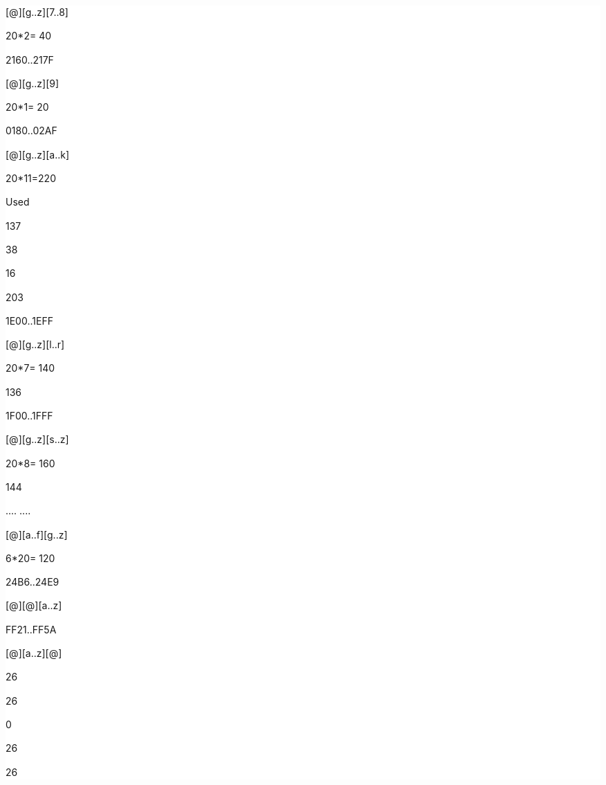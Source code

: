 [@][g..z][7..8]

20*2= 40

2160..217F

[@][g..z][9]

20*1= 20

0180..02AF

[@][g..z][a..k]

20*11=220

Used

137

38

16

203

1E00..1EFF

[@][g..z][l..r]

20*7= 140

136

1F00..1FFF

[@][g..z][s..z]

20*8= 160

144

.... ....

[@][a..f][g..z]

6*20= 120

24B6..24E9

[@][@][a..z]

FF21..FF5A

[@][a..z][@]

26

26

0

26

26
